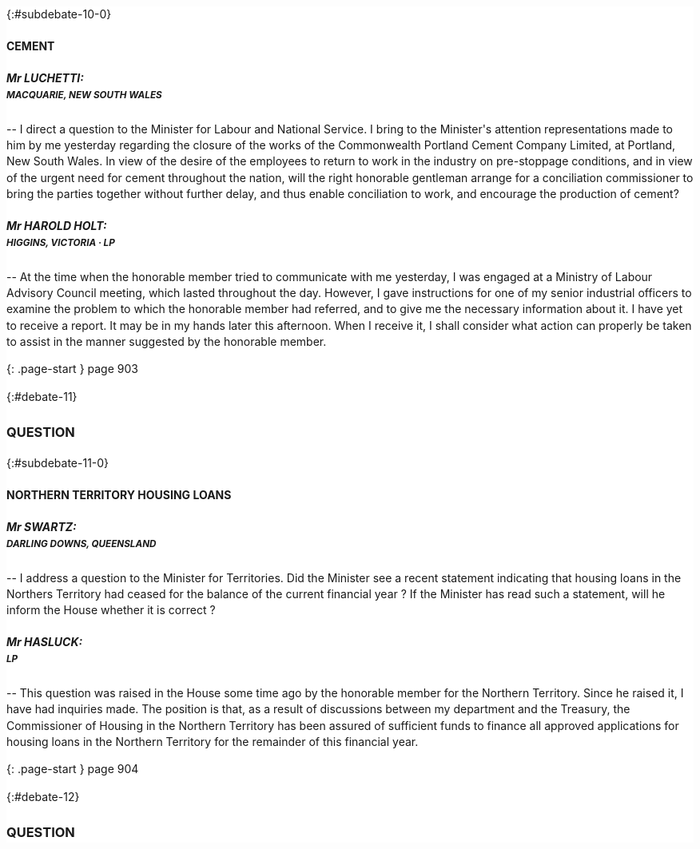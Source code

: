 {:#subdebate-10-0}
#### CEMENT

##### Mr LUCHETTI:<br><small class="text-muted">MACQUARIE, NEW SOUTH WALES</small>

-- I direct a question to the Minister for Labour and National Service. I bring to the Minister's attention representations made to him by me yesterday regarding the closure of the works of the Commonwealth Portland Cement Company Limited, at Portland, New South Wales. In view of the desire of the employees to return to work in the industry on pre-stoppage conditions, and in view of the urgent need for cement throughout the nation, will the right honorable gentleman arrange for a conciliation commissioner to bring the parties together without further delay, and thus enable conciliation to work, and encourage the production of cement? 

##### Mr HAROLD HOLT:<br><small class="text-muted">HIGGINS, VICTORIA &middot; LP</small>

-- At the time when the honorable member tried to communicate with me yesterday, I was engaged at a Ministry of Labour Advisory Council meeting, which lasted throughout the day. However, I gave instructions for one of my senior industrial officers to examine the problem to which the honorable member had referred, and to give me the necessary information about it. I have yet to receive a report. It may be in my hands later this afternoon. When I receive it, I shall consider what action can properly be taken to assist in the manner suggested by the honorable member. 

{: .page-start }
page 903

{:#debate-11}
### QUESTION

{:#subdebate-11-0}
#### NORTHERN TERRITORY HOUSING LOANS

##### Mr SWARTZ:<br><small class="text-muted">DARLING DOWNS, QUEENSLAND</small>

-- I address a question to the Minister for Territories. Did the Minister see a recent statement indicating that housing loans in the Northers Territory had ceased for the balance of the current financial year ? If the Minister has read such a statement, will he inform the House whether it is correct ? 

##### Mr HASLUCK:<br><small class="text-muted">LP</small>

-- This question was raised in the House some time ago by the honorable member for the Northern Territory. Since he raised it, I have had inquiries made. The position is that, as a result of discussions between my department and the Treasury, the Commissioner of Housing in the  Northern  Territory has been assured of sufficient funds to finance all approved applications for housing loans in the Northern Territory for the remainder of this financial year. 

{: .page-start }
page 904

{:#debate-12}
### QUESTION

